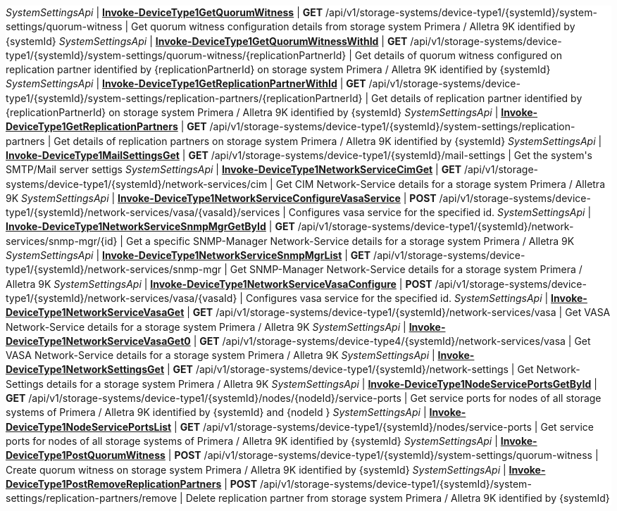 *SystemSettingsApi* | [**Invoke-DeviceType1GetQuorumWitness**](docs/SystemSettingsApi.md#Invoke-DeviceType1GetQuorumWitness) | **GET** /api/v1/storage-systems/device-type1/{systemId}/system-settings/quorum-witness | Get quorum witness configuration details from storage system Primera / Alletra 9K identified by {systemId}
*SystemSettingsApi* | [**Invoke-DeviceType1GetQuorumWitnessWithId**](docs/SystemSettingsApi.md#Invoke-DeviceType1GetQuorumWitnessWithId) | **GET** /api/v1/storage-systems/device-type1/{systemId}/system-settings/quorum-witness/{replicationPartnerId} | Get details of quorum witness configured on replication partner identified by {replicationPartnerId} on storage system Primera / Alletra 9K identified by {systemId}
*SystemSettingsApi* | [**Invoke-DeviceType1GetReplicationPartnerWithId**](docs/SystemSettingsApi.md#Invoke-DeviceType1GetReplicationPartnerWithId) | **GET** /api/v1/storage-systems/device-type1/{systemId}/system-settings/replication-partners/{replicationPartnerId} | Get details of replication partner identified by {replicationPartnerId} on storage system Primera / Alletra 9K identified by {systemId}
*SystemSettingsApi* | [**Invoke-DeviceType1GetReplicationPartners**](docs/SystemSettingsApi.md#Invoke-DeviceType1GetReplicationPartners) | **GET** /api/v1/storage-systems/device-type1/{systemId}/system-settings/replication-partners | Get details of replication partners on storage system Primera / Alletra 9K identified by {systemId}
*SystemSettingsApi* | [**Invoke-DeviceType1MailSettingsGet**](docs/SystemSettingsApi.md#Invoke-DeviceType1MailSettingsGet) | **GET** /api/v1/storage-systems/device-type1/{systemId}/mail-settings | Get the system's SMTP/Mail server settigs
*SystemSettingsApi* | [**Invoke-DeviceType1NetworkServiceCimGet**](docs/SystemSettingsApi.md#Invoke-DeviceType1NetworkServiceCimGet) | **GET** /api/v1/storage-systems/device-type1/{systemId}/network-services/cim | Get CIM Network-Service details for a storage system Primera / Alletra 9K
*SystemSettingsApi* | [**Invoke-DeviceType1NetworkServiceConfigureVasaService**](docs/SystemSettingsApi.md#Invoke-DeviceType1NetworkServiceConfigureVasaService) | **POST** /api/v1/storage-systems/device-type1/{systemId}/network-services/vasa/{vasaId}/services | Configures vasa service for the specified id.
*SystemSettingsApi* | [**Invoke-DeviceType1NetworkServiceSnmpMgrGetById**](docs/SystemSettingsApi.md#Invoke-DeviceType1NetworkServiceSnmpMgrGetById) | **GET** /api/v1/storage-systems/device-type1/{systemId}/network-services/snmp-mgr/{id} | Get a specific SNMP-Manager Network-Service details for a storage system Primera / Alletra 9K
*SystemSettingsApi* | [**Invoke-DeviceType1NetworkServiceSnmpMgrList**](docs/SystemSettingsApi.md#Invoke-DeviceType1NetworkServiceSnmpMgrList) | **GET** /api/v1/storage-systems/device-type1/{systemId}/network-services/snmp-mgr | Get SNMP-Manager Network-Service details for a storage system Primera / Alletra 9K
*SystemSettingsApi* | [**Invoke-DeviceType1NetworkServiceVasaConfigure**](docs/SystemSettingsApi.md#Invoke-DeviceType1NetworkServiceVasaConfigure) | **POST** /api/v1/storage-systems/device-type1/{systemId}/network-services/vasa/{vasaId} | Configures vasa service for the specified id.
*SystemSettingsApi* | [**Invoke-DeviceType1NetworkServiceVasaGet**](docs/SystemSettingsApi.md#Invoke-DeviceType1NetworkServiceVasaGet) | **GET** /api/v1/storage-systems/device-type1/{systemId}/network-services/vasa | Get VASA Network-Service details for a storage system Primera / Alletra 9K
*SystemSettingsApi* | [**Invoke-DeviceType1NetworkServiceVasaGet0**](docs/SystemSettingsApi.md#Invoke-DeviceType1NetworkServiceVasaGet0) | **GET** /api/v1/storage-systems/device-type4/{systemId}/network-services/vasa | Get VASA Network-Service details for a storage system Primera / Alletra 9K
*SystemSettingsApi* | [**Invoke-DeviceType1NetworkSettingsGet**](docs/SystemSettingsApi.md#Invoke-DeviceType1NetworkSettingsGet) | **GET** /api/v1/storage-systems/device-type1/{systemId}/network-settings | Get Network-Settings details for a storage system Primera / Alletra 9K
*SystemSettingsApi* | [**Invoke-DeviceType1NodeServicePortsGetById**](docs/SystemSettingsApi.md#Invoke-DeviceType1NodeServicePortsGetById) | **GET** /api/v1/storage-systems/device-type1/{systemId}/nodes/{nodeId}/service-ports | Get service ports for nodes of all storage systems of Primera / Alletra 9K identified by {systemId} and {nodeId }
*SystemSettingsApi* | [**Invoke-DeviceType1NodeServicePortsList**](docs/SystemSettingsApi.md#Invoke-DeviceType1NodeServicePortsList) | **GET** /api/v1/storage-systems/device-type1/{systemId}/nodes/service-ports | Get service ports for nodes of all storage systems of Primera / Alletra 9K identified by {systemId}
*SystemSettingsApi* | [**Invoke-DeviceType1PostQuorumWitness**](docs/SystemSettingsApi.md#Invoke-DeviceType1PostQuorumWitness) | **POST** /api/v1/storage-systems/device-type1/{systemId}/system-settings/quorum-witness | Create quorum witness on storage system Primera / Alletra 9K identified by {systemId}
*SystemSettingsApi* | [**Invoke-DeviceType1PostRemoveReplicationPartners**](docs/SystemSettingsApi.md#Invoke-DeviceType1PostRemoveReplicationPartners) | **POST** /api/v1/storage-systems/device-type1/{systemId}/system-settings/replication-partners/remove | Delete replication partner from storage system Primera / Alletra 9K identified by {systemId}